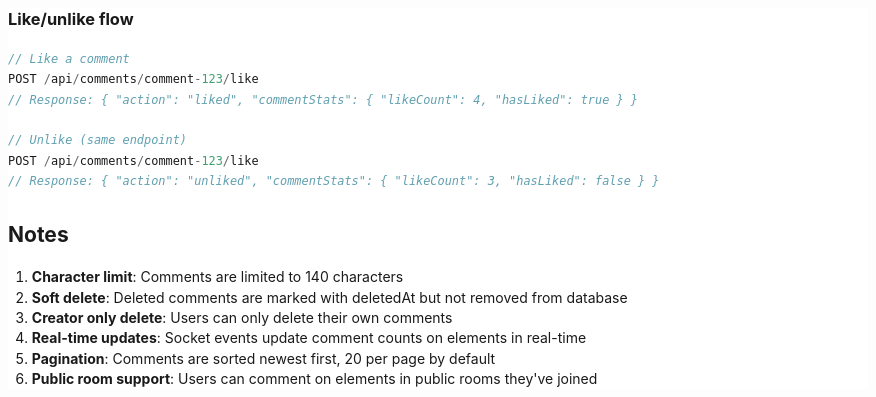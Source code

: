 ### Like/unlike flow
```javascript
// Like a comment
POST /api/comments/comment-123/like
// Response: { "action": "liked", "commentStats": { "likeCount": 4, "hasLiked": true } }

// Unlike (same endpoint)
POST /api/comments/comment-123/like
// Response: { "action": "unliked", "commentStats": { "likeCount": 3, "hasLiked": false } }
```

## Notes

1. **Character limit**: Comments are limited to 140 characters
2. **Soft delete**: Deleted comments are marked with deletedAt but not removed from database
3. **Creator only delete**: Users can only delete their own comments
4. **Real-time updates**: Socket events update comment counts on elements in real-time
5. **Pagination**: Comments are sorted newest first, 20 per page by default
6. **Public room support**: Users can comment on elements in public rooms they've joined